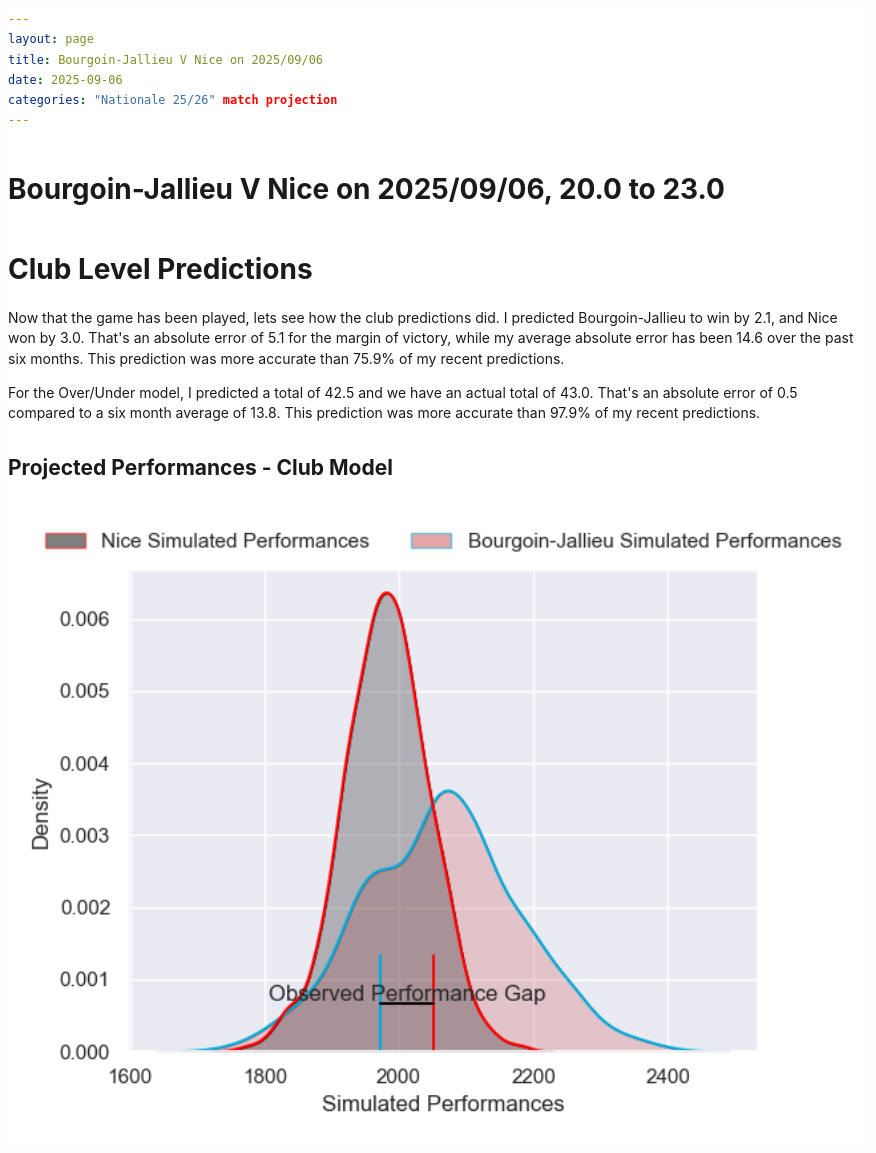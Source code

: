 ```yaml
---  
layout: page  
title: Bourgoin-Jallieu V Nice on 2025/09/06  
date: 2025-09-06  
categories: "Nationale 25/26" match projection  
---
```

# Bourgoin-Jallieu V Nice on 2025/09/06, 20.0 to 23.0

# Club Level Predictions


Now that the game has been played, lets see how the club predictions did. I predicted Bourgoin-Jallieu to win by 2.1, and Nice won by 3.0. That's an absolute error of 5.1 for the margin of victory, while my average absolute error has been 14.6 over the past six months. This prediction was more accurate than 75.9% of my recent predictions.

For the Over/Under model, I predicted a total of 42.5 and we have an actual total of 43.0. That's an absolute error of 0.5 compared to a six month average of 13.8. This prediction was more accurate than 97.9% of my recent predictions.
## Projected Performances - Club Model


<p float="left">
<img src="../comp_files/plots/2025-09-06-Bourgoin-Jallieu_V_Nice_performances.png" width="99%" />
</p>
